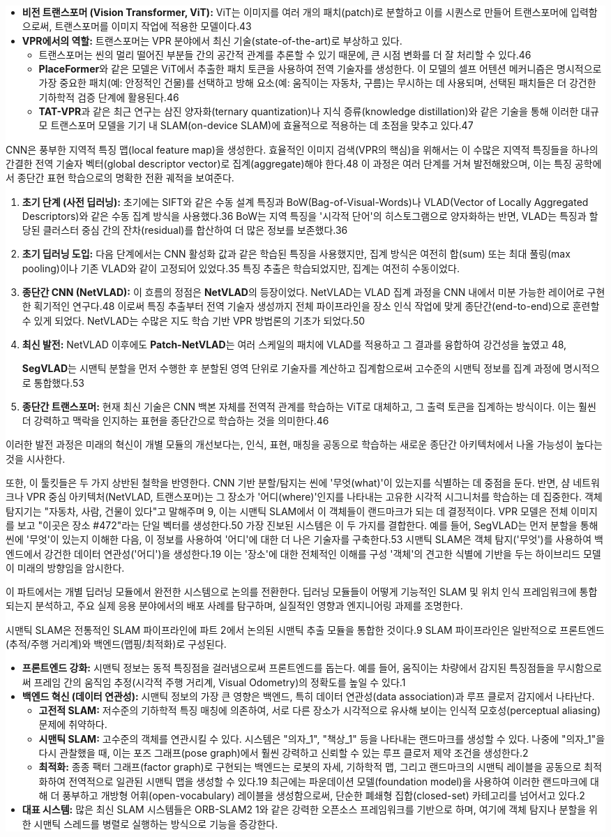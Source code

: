 - **비전 트랜스포머 (Vision Transformer, ViT):** ViT는 이미지를 여러 개의 패치(patch)로 분할하고 이를 시퀀스로 만들어 트랜스포머에 입력함으로써, 트랜스포머를 이미지 작업에 적용한 모델이다.43
- **VPR에서의 역할:** 트랜스포머는 VPR 분야에서 최신 기술(state-of-the-art)로 부상하고 있다.
  - 트랜스포머는 씬의 멀리 떨어진 부분들 간의 공간적 관계를 추론할 수 있기 때문에, 큰 시점 변화를 더 잘 처리할 수 있다.46
  - **PlaceFormer**와 같은 모델은 ViT에서 추출한 패치 토큰을 사용하여 전역 기술자를 생성한다. 이 모델의 셀프 어텐션 메커니즘은 명시적으로 가장 중요한 패치(예: 안정적인 건물)를 선택하고 방해 요소(예: 움직이는 자동차, 구름)는 무시하는 데 사용되며, 선택된 패치들은 더 강건한 기하학적 검증 단계에 활용된다.46
  - **TAT-VPR**과 같은 최근 연구는 삼진 양자화(ternary quantization)나 지식 증류(knowledge distillation)와 같은 기술을 통해 이러한 대규모 트랜스포머 모델을 기기 내 SLAM(on-device SLAM)에 효율적으로 적용하는 데 초점을 맞추고 있다.47


CNN은 풍부한 지역적 특징 맵(local feature map)을 생성한다. 효율적인 이미지 검색(VPR의 핵심)을 위해서는 이 수많은 지역적 특징들을 하나의 간결한 전역 기술자 벡터(global descriptor vector)로 집계(aggregate)해야 한다.48 이 과정은 여러 단계를 거쳐 발전해왔으며, 이는 특징 공학에서 종단간 표현 학습으로의 명확한 전환 궤적을 보여준다.

1. **초기 단계 (사전 딥러닝):** 초기에는 SIFT와 같은 수동 설계 특징과 BoW(Bag-of-Visual-Words)나 VLAD(Vector of Locally Aggregated Descriptors)와 같은 수동 집계 방식을 사용했다.36 BoW는 지역 특징을 '시각적 단어'의 히스토그램으로 양자화하는 반면, VLAD는 특징과 할당된 클러스터 중심 간의 잔차(residual)를 합산하여 더 많은 정보를 보존했다.36

2. **초기 딥러닝 도입:** 다음 단계에서는 CNN 활성화 값과 같은 학습된 특징을 사용했지만, 집계 방식은 여전히 합(sum) 또는 최대 풀링(max pooling)이나 기존 VLAD와 같이 고정되어 있었다.35 특징 추출은 학습되었지만, 집계는 여전히 수동이었다.

3. **종단간 CNN (NetVLAD):** 이 흐름의 정점은 **NetVLAD**의 등장이었다. NetVLAD는 VLAD 집계 과정을 CNN 내에서 미분 가능한 레이어로 구현한 획기적인 연구다.48 이로써 특징 추출부터 전역 기술자 생성까지 전체 파이프라인을 장소 인식 작업에 맞게 종단간(end-to-end)으로 훈련할 수 있게 되었다. NetVLAD는 수많은 지도 학습 기반 VPR 방법론의 기초가 되었다.50

4. **최신 발전:** NetVLAD 이후에도 **Patch-NetVLAD**는 여러 스케일의 패치에 VLAD를 적용하고 그 결과를 융합하여 강건성을 높였고 48, 

   **SegVLAD**는 시맨틱 분할을 먼저 수행한 후 분할된 영역 단위로 기술자를 계산하고 집계함으로써 고수준의 시맨틱 정보를 집계 과정에 명시적으로 통합했다.53

5. **종단간 트랜스포머:** 현재 최신 기술은 CNN 백본 자체를 전역적 관계를 학습하는 ViT로 대체하고, 그 출력 토큰을 집계하는 방식이다. 이는 훨씬 더 강력하고 맥락을 인지하는 표현을 종단간으로 학습하는 것을 의미한다.46

이러한 발전 과정은 미래의 혁신이 개별 모듈의 개선보다는, 인식, 표현, 매칭을 공동으로 학습하는 새로운 종단간 아키텍처에서 나올 가능성이 높다는 것을 시사한다.

또한, 이 툴킷들은 두 가지 상반된 철학을 반영한다. CNN 기반 분할/탐지는 씬에 '무엇(what)'이 있는지를 식별하는 데 중점을 둔다. 반면, 샴 네트워크나 VPR 중심 아키텍처(NetVLAD, 트랜스포머)는 그 장소가 '어디(where)'인지를 나타내는 고유한 시각적 시그니처를 학습하는 데 집중한다. 객체 탐지기는 "자동차, 사람, 건물이 있다"고 말해주며 9, 이는 시맨틱 SLAM에서 이 객체들이 랜드마크가 되는 데 결정적이다. VPR 모델은 전체 이미지를 보고 "이곳은 장소 #472"라는 단일 벡터를 생성한다.50 가장 진보된 시스템은 이 두 가지를 결합한다. 예를 들어, SegVLAD는 먼저 분할을 통해 씬에 '무엇'이 있는지 이해한 다음, 이 정보를 사용하여 '어디'에 대한 더 나은 기술자를 구축한다.53 시맨틱 SLAM은 객체 탐지('무엇')를 사용하여 백엔드에서 강건한 데이터 연관성('어디')을 생성한다.19 이는 '장소'에 대한 전체적인 이해를 구성 '객체'의 견고한 식별에 기반을 두는 하이브리드 모델이 미래의 방향임을 암시한다.


이 파트에서는 개별 딥러닝 모듈에서 완전한 시스템으로 논의를 전환한다. 딥러닝 모듈들이 어떻게 기능적인 SLAM 및 위치 인식 프레임워크에 통합되는지 분석하고, 주요 실제 응용 분야에서의 배포 사례를 탐구하며, 실질적인 영향과 엔지니어링 과제를 조명한다.


시맨틱 SLAM은 전통적인 SLAM 파이프라인에 파트 2에서 논의된 시맨틱 추출 모듈을 통합한 것이다.9 SLAM 파이프라인은 일반적으로 프론트엔드(추적/주행 거리계)와 백엔드(맵핑/최적화)로 구성된다.

- **프론트엔드 강화:** 시맨틱 정보는 동적 특징점을 걸러냄으로써 프론트엔드를 돕는다. 예를 들어, 움직이는 차량에서 감지된 특징점들을 무시함으로써 프레임 간의 움직임 추정(시각적 주행 거리계, Visual Odometry)의 정확도를 높일 수 있다.1
- **백엔드 혁신 (데이터 연관성):** 시맨틱 정보의 가장 큰 영향은 백엔드, 특히 데이터 연관성(data association)과 루프 클로저 감지에서 나타난다.
  - **고전적 SLAM:** 저수준의 기하학적 특징 매칭에 의존하여, 서로 다른 장소가 시각적으로 유사해 보이는 인식적 모호성(perceptual aliasing) 문제에 취약하다.
  - **시맨틱 SLAM:** 고수준의 객체를 연관시킬 수 있다. 시스템은 "의자_1", "책상_1" 등을 나타내는 랜드마크를 생성할 수 있다. 나중에 "의자_1"을 다시 관찰했을 때, 이는 포즈 그래프(pose graph)에서 훨씬 강력하고 신뢰할 수 있는 루프 클로저 제약 조건을 생성한다.2
  - **최적화:** 종종 팩터 그래프(factor graph)로 구현되는 백엔드는 로봇의 자세, 기하학적 맵, 그리고 랜드마크의 시맨틱 레이블을 공동으로 최적화하여 전역적으로 일관된 시맨틱 맵을 생성할 수 있다.19 최근에는 파운데이션 모델(foundation model)을 사용하여 이러한 랜드마크에 대해 더 풍부하고 개방형 어휘(open-vocabulary) 레이블을 생성함으로써, 단순한 폐쇄형 집합(closed-set) 카테고리를 넘어서고 있다.2
- **대표 시스템:** 많은 최신 SLAM 시스템들은 ORB-SLAM2 1와 같은 강력한 오픈소스 프레임워크를 기반으로 하며, 여기에 객체 탐지나 분할을 위한 시맨틱 스레드를 병렬로 실행하는 방식으로 기능을 증강한다.
